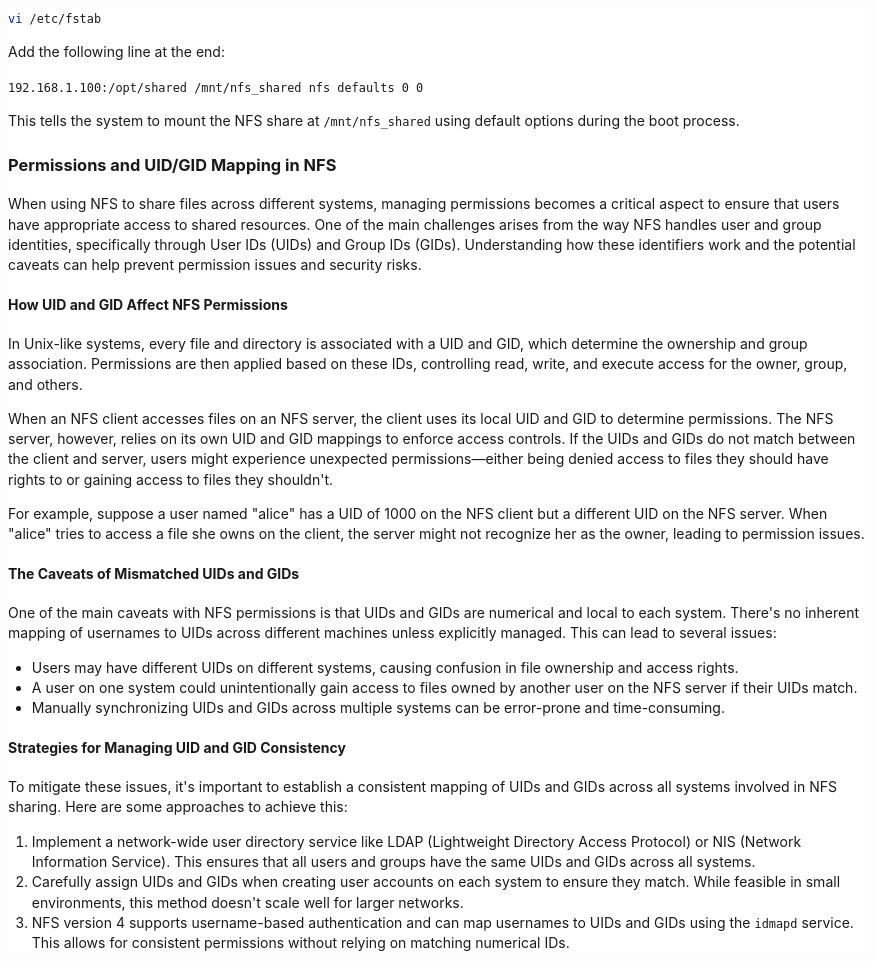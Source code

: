 ```bash
vi /etc/fstab
```

Add the following line at the end:

```
192.168.1.100:/opt/shared /mnt/nfs_shared nfs defaults 0 0
```

This tells the system to mount the NFS share at `/mnt/nfs_shared` using default options during the boot process.

### Permissions and UID/GID Mapping in NFS

When using NFS to share files across different systems, managing permissions becomes a critical aspect to ensure that users have appropriate access to shared resources. One of the main challenges arises from the way NFS handles user and group identities, specifically through User IDs (UIDs) and Group IDs (GIDs). Understanding how these identifiers work and the potential caveats can help prevent permission issues and security risks.

#### How UID and GID Affect NFS Permissions

In Unix-like systems, every file and directory is associated with a UID and GID, which determine the ownership and group association. Permissions are then applied based on these IDs, controlling read, write, and execute access for the owner, group, and others.

When an NFS client accesses files on an NFS server, the client uses its local UID and GID to determine permissions. The NFS server, however, relies on its own UID and GID mappings to enforce access controls. If the UIDs and GIDs do not match between the client and server, users might experience unexpected permissions—either being denied access to files they should have rights to or gaining access to files they shouldn't.

For example, suppose a user named "alice" has a UID of 1000 on the NFS client but a different UID on the NFS server. When "alice" tries to access a file she owns on the client, the server might not recognize her as the owner, leading to permission issues.

#### The Caveats of Mismatched UIDs and GIDs

One of the main caveats with NFS permissions is that UIDs and GIDs are numerical and local to each system. There's no inherent mapping of usernames to UIDs across different machines unless explicitly managed. This can lead to several issues:

- Users may have different UIDs on different systems, causing confusion in file ownership and access rights.
- A user on one system could unintentionally gain access to files owned by another user on the NFS server if their UIDs match.
- Manually synchronizing UIDs and GIDs across multiple systems can be error-prone and time-consuming.

#### Strategies for Managing UID and GID Consistency

To mitigate these issues, it's important to establish a consistent mapping of UIDs and GIDs across all systems involved in NFS sharing. Here are some approaches to achieve this:

1. Implement a network-wide user directory service like LDAP (Lightweight Directory Access Protocol) or NIS (Network Information Service). This ensures that all users and groups have the same UIDs and GIDs across all systems.
2. Carefully assign UIDs and GIDs when creating user accounts on each system to ensure they match. While feasible in small environments, this method doesn't scale well for larger networks.
3. NFS version 4 supports username-based authentication and can map usernames to UIDs and GIDs using the `idmapd` service. This allows for consistent permissions without relying on matching numerical IDs.
